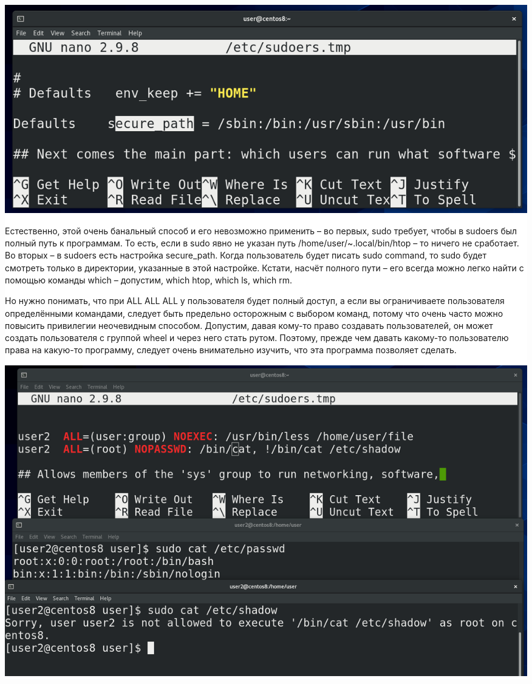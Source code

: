 ![](images/18/securepath.png)

Естественно, этой очень банальный способ и его невозможно применить – во первых, sudo требует, чтобы в sudoers был полный путь к программам. То есть, если в sudo явно не указан путь /home/user/~.local/bin/htop – то ничего не сработает. Во вторых – в sudoers есть настройка secure_path. Когда пользователь будет писать sudo command, то sudo будет смотреть только в директории, указанные в этой настройке.  Кстати, насчёт полного пути – его всегда можно легко найти с помощью команды which – допустим, which htop, which ls, which rm.

Но нужно понимать, что при ALL ALL ALL у пользователя будет полный доступ, а если вы ограничиваете пользователя определёнными командами, следует быть предельно осторожным с выбором команд, потому что очень часто можно повысить привилегии неочевидным способом. Допустим, давая кому-то право создавать пользователей, он может создать пользователя с группой wheel и через него стать рутом. Поэтому, прежде чем давать какому-то пользователю права на какую-то программу, следует очень внимательно изучить, что эта программа позволяет сделать.

![](images/18/nopasswd.png)
